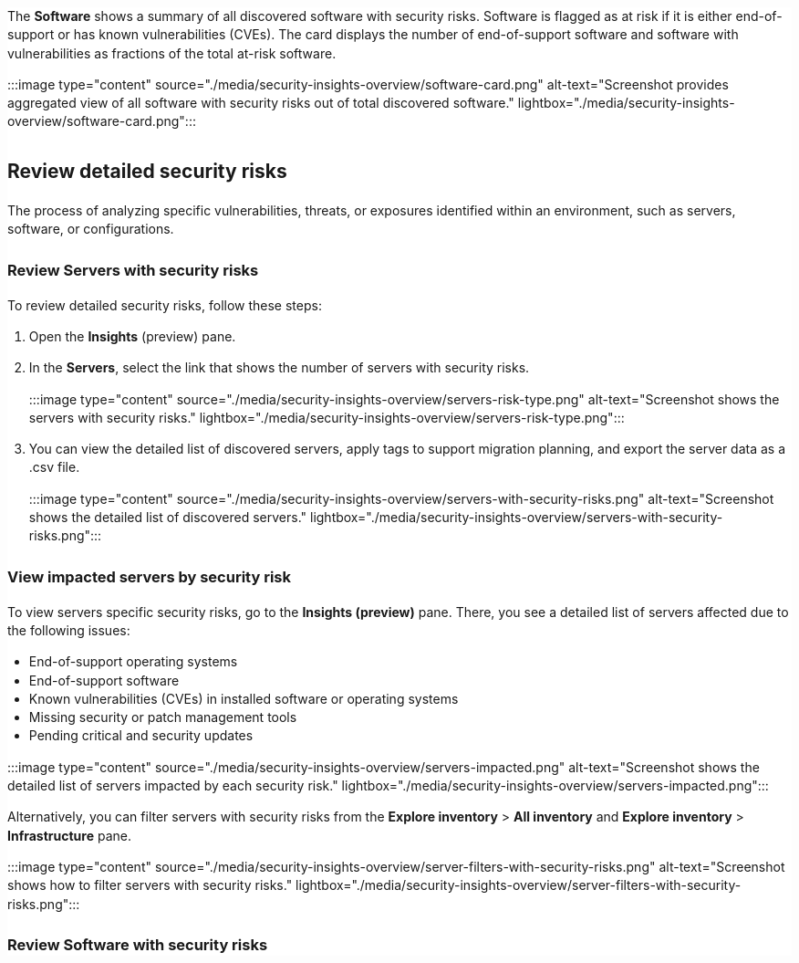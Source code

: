 The **Software** shows a summary of all discovered software with security risks. Software is flagged as at risk if it is either end-of-support or has known vulnerabilities (CVEs). The card displays the number of end-of-support software and software with vulnerabilities as fractions of the total at-risk software.

:::image type="content" source="./media/security-insights-overview/software-card.png" alt-text="Screenshot provides aggregated view of all software with security risks out of total discovered software." lightbox="./media/security-insights-overview/software-card.png":::

## Review detailed security risks 

The process of analyzing specific vulnerabilities, threats, or exposures identified within an environment, such as servers, software, or configurations.

### Review Servers with security risks

To review detailed security risks, follow these steps:

1. Open the **Insights** (preview) pane.
1. In the **Servers**, select the link that shows the number of servers with security risks.

    :::image type="content" source="./media/security-insights-overview/servers-risk-type.png" alt-text="Screenshot shows the servers with security risks." lightbox="./media/security-insights-overview/servers-risk-type.png":::

1. You can view the detailed list of discovered servers, apply tags to support migration planning, and export the server data as a .csv file.

    :::image type="content" source="./media/security-insights-overview/servers-with-security-risks.png" alt-text="Screenshot shows the detailed list of discovered servers." lightbox="./media/security-insights-overview/servers-with-security-risks.png":::

### View impacted servers by security risk

To view servers specific security risks, go to the **Insights (preview)** pane. There, you see a detailed list of servers affected due to the following issues:

 - End-of-support operating systems
 - End-of-support software
 - Known vulnerabilities (CVEs) in installed software or operating systems
 - Missing security or patch management tools
 - Pending critical and security updates

:::image type="content" source="./media/security-insights-overview/servers-impacted.png" alt-text="Screenshot shows the detailed list of servers impacted by each security risk." lightbox="./media/security-insights-overview/servers-impacted.png":::

Alternatively, you can filter servers with security risks from the **Explore inventory** > **All inventory** and **Explore inventory** > **Infrastructure** pane.

:::image type="content" source="./media/security-insights-overview/server-filters-with-security-risks.png" alt-text="Screenshot shows how to filter servers with security risks." lightbox="./media/security-insights-overview/server-filters-with-security-risks.png":::

### Review Software with security risks 
